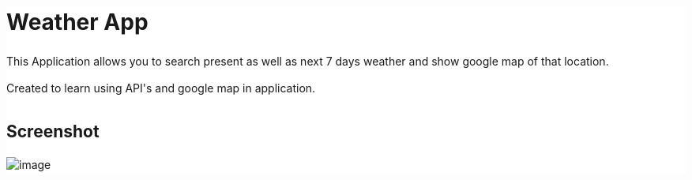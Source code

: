 # Weather App

This Application allows you to search present as well as next 7 days weather and show google map of that location.

Created to learn using API's and google map in application.

## Screenshot

<img width="100%" src="https://i.imgur.com/N1ctalI.png" alt="image" />
